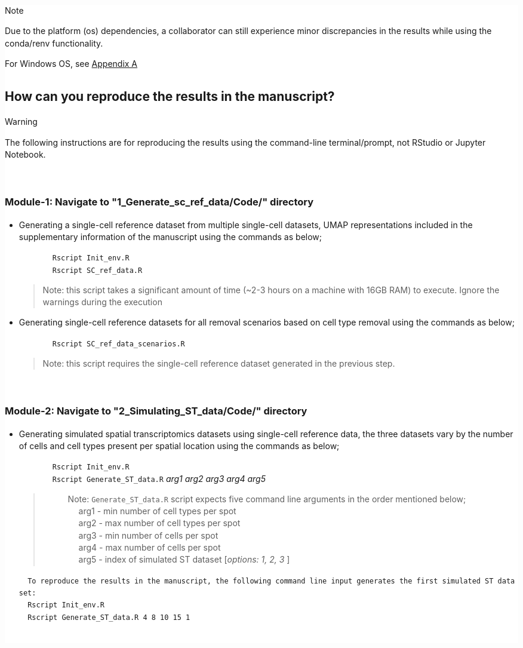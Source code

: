 > [!NOTE]
> Due to the platform (os) dependencies, a collaborator can still experience minor discrepancies in the results while using the conda/renv functionality.

For Windows OS, see [Appendix A](./#appendix-a)
<br>

## How can you reproduce the results in the manuscript?

> [!WARNING] 
> The following instructions are for reproducing the results using the command-line terminal/prompt, not RStudio or Jupyter Notebook.
<br>

### Module-1: Navigate to "1\_Generate\_sc\_ref_data/Code/" directory
* Generating a single-cell reference dataset from multiple single-cell datasets, UMAP representations included in the supplementary information of the manuscript using the commands as below;
	
	&emsp;&emsp;&emsp;&emsp;`Rscript Init_env.R` <br>
	&emsp;&emsp;&emsp;&emsp;`Rscript SC_ref_data.R` 
	
	> Note: this script takes a significant amount of time (~2-3 hours on a machine with 16GB RAM) to execute. Ignore the warnings during the execution
	
* Generating single-cell reference datasets for all removal scenarios based on cell type removal using the commands as below;
	
	&emsp;&emsp;&emsp;&emsp;`Rscript SC_ref_data_scenarios.R`
	> Note: this script requires the single-cell reference dataset generated in the previous step.
	
<br>

### Module-2: Navigate to "2\_Simulating\_ST\_data/Code/" directory
* Generating simulated spatial transcriptomics datasets using single-cell reference data, the three datasets vary by the number of cells and cell types present per spatial location using the commands as below;

	&emsp;&emsp;&emsp;&emsp;`Rscript Init_env.R` <br>
	&emsp;&emsp;&emsp;&emsp;`Rscript Generate_ST_data.R` *arg1 arg2 arg3 arg4 arg5*	
	> &emsp;&emsp;&emsp;Note: `Generate_ST_data.R` script expects five command line arguments in the order mentioned below;<br>
	>	&emsp;&emsp;&emsp;&emsp; arg1 - min number of cell types per spot <br>
	>	&emsp;&emsp;&emsp;&emsp; arg2 - max number of cell types per spot <br>
	>	&emsp;&emsp;&emsp;&emsp; arg3 - min number of cells per spot <br>
	>	&emsp;&emsp;&emsp;&emsp; arg4 - max number of cells per spot <br>
	>	&emsp;&emsp;&emsp;&emsp; arg5 - index of simulated ST dataset [*options: 1, 2, 3* ] <br>
	
		To reproduce the results in the manuscript, the following command line input generates the first simulated ST dataset:
		Rscript Init_env.R
		Rscript Generate_ST_data.R 4 8 10 15 1
<br>

